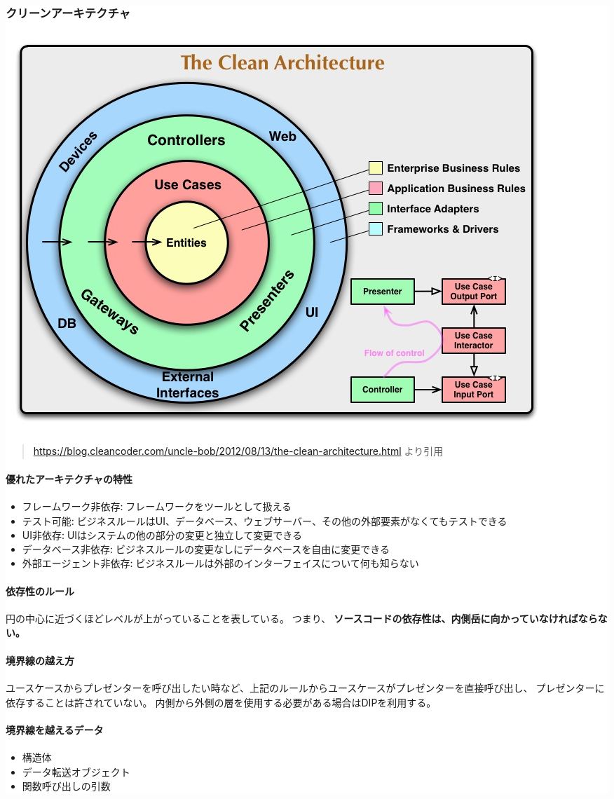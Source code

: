 <a id="sec3-3-3"></a>
### クリーンアーキテクチャ
![Clean Architecture](./CleanArchitecture.jpeg)

> https://blog.cleancoder.com/uncle-bob/2012/08/13/the-clean-architecture.html より引用

#### 優れたアーキテクチャの特性
- フレームワーク非依存: フレームワークをツールとして扱える
- テスト可能: ビジネスルールはUI、データベース、ウェブサーバー、その他の外部要素がなくてもテストできる
- UI非依存: UIはシステムの他の部分の変更と独立して変更できる
- データベース非依存: ビジネスルールの変更なしにデータベースを自由に変更できる
- 外部エージェント非依存: ビジネスルールは外部のインターフェイスについて何も知らない

#### 依存性のルール
円の中心に近づくほどレベルが上がっていることを表している。
つまり、 **ソースコードの依存性は、内側岳に向かっていなければならない。**

#### 境界線の越え方
ユースケースからプレゼンターを呼び出したい時など、上記のルールからユースケースがプレゼンターを直接呼び出し、
プレゼンターに依存することは許されていない。
内側から外側の層を使用する必要がある場合はDIPを利用する。

#### 境界線を越えるデータ
- 構造体
- データ転送オブジェクト
- 関数呼び出しの引数
